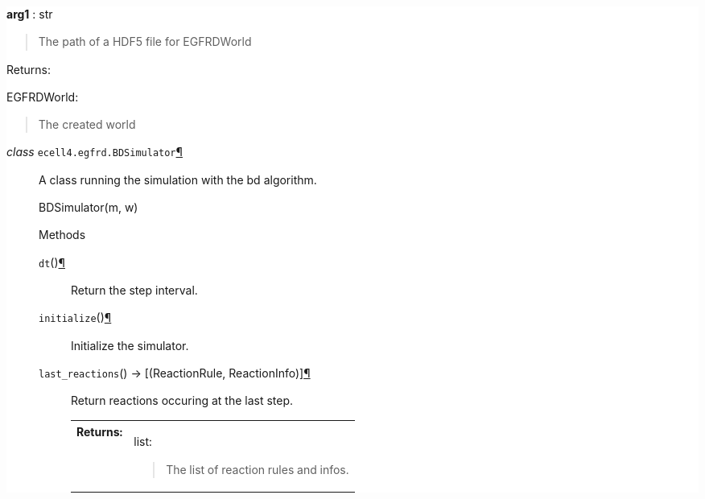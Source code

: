 <p><strong>arg1</strong> : str</p>
<blockquote>
<div><p>The path of a HDF5 file for EGFRDWorld</p>
</div></blockquote>
</td>
</tr>
<tr class="field-even field"><th class="field-name">Returns:</th><td class="field-body"><p class="first">EGFRDWorld:</p>
<blockquote class="last">
<div><p>The created world</p>
</div></blockquote>
</td>
</tr>
</tbody>
</table>
</dd></dl>

</dd></dl>

<dl class="class">
<dt id="ecell4.egfrd.BDSimulator">
<em class="property">class </em><code class="descclassname">ecell4.egfrd.</code><code class="descname">BDSimulator</code><a class="headerlink" href="#ecell4.egfrd.BDSimulator" title="Permalink to this definition">¶</a></dt>
<dd><p>A class running the simulation with the bd algorithm.</p>
<p>BDSimulator(m, w)</p>
<p class="rubric">Methods</p>
<dl class="method">
<dt id="ecell4.egfrd.BDSimulator.dt">
<code class="descname">dt</code><span class="sig-paren">(</span><span class="sig-paren">)</span><a class="headerlink" href="#ecell4.egfrd.BDSimulator.dt" title="Permalink to this definition">¶</a></dt>
<dd><p>Return the step interval.</p>
</dd></dl>

<dl class="method">
<dt id="ecell4.egfrd.BDSimulator.initialize">
<code class="descname">initialize</code><span class="sig-paren">(</span><span class="sig-paren">)</span><a class="headerlink" href="#ecell4.egfrd.BDSimulator.initialize" title="Permalink to this definition">¶</a></dt>
<dd><p>Initialize the simulator.</p>
</dd></dl>

<dl class="method">
<dt id="ecell4.egfrd.BDSimulator.last_reactions">
<code class="descname">last_reactions</code><span class="sig-paren">(</span><span class="sig-paren">)</span> &rarr; [(ReactionRule, ReactionInfo)]<a class="headerlink" href="#ecell4.egfrd.BDSimulator.last_reactions" title="Permalink to this definition">¶</a></dt>
<dd><p>Return reactions occuring at the last step.</p>
<table class="docutils field-list" frame="void" rules="none">
<col class="field-name" />
<col class="field-body" />
<tbody valign="top">
<tr class="field-odd field"><th class="field-name">Returns:</th><td class="field-body"><p class="first">list:</p>
<blockquote class="last">
<div><p>The list of reaction rules and infos.</p>
</div></blockquote>
</td>
</tr>
</tbody>
</table>
</dd></dl>
